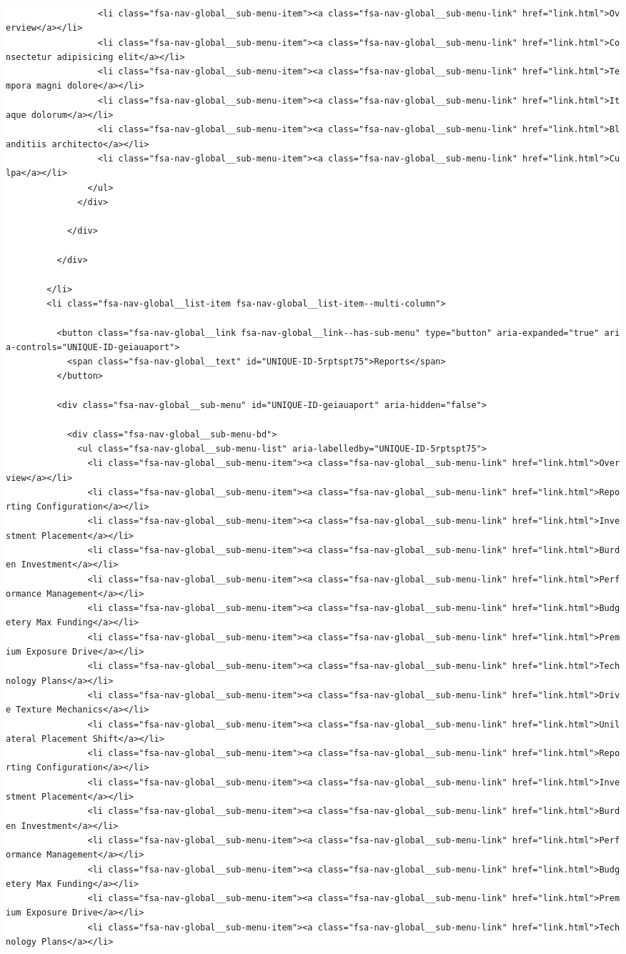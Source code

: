                       <li class="fsa-nav-global__sub-menu-item"><a class="fsa-nav-global__sub-menu-link" href="link.html">Overview</a></li>
                      <li class="fsa-nav-global__sub-menu-item"><a class="fsa-nav-global__sub-menu-link" href="link.html">Consectetur adipisicing elit</a></li>
                      <li class="fsa-nav-global__sub-menu-item"><a class="fsa-nav-global__sub-menu-link" href="link.html">Tempora magni dolore</a></li>
                      <li class="fsa-nav-global__sub-menu-item"><a class="fsa-nav-global__sub-menu-link" href="link.html">Itaque dolorum</a></li>
                      <li class="fsa-nav-global__sub-menu-item"><a class="fsa-nav-global__sub-menu-link" href="link.html">Blanditiis architecto</a></li>
                      <li class="fsa-nav-global__sub-menu-item"><a class="fsa-nav-global__sub-menu-link" href="link.html">Culpa</a></li>
                    </ul>
                  </div>

                </div>

              </div>

            </li>
            <li class="fsa-nav-global__list-item fsa-nav-global__list-item--multi-column">

              <button class="fsa-nav-global__link fsa-nav-global__link--has-sub-menu" type="button" aria-expanded="true" aria-controls="UNIQUE-ID-geiauaport">
                <span class="fsa-nav-global__text" id="UNIQUE-ID-5rptspt75">Reports</span>
              </button>

              <div class="fsa-nav-global__sub-menu" id="UNIQUE-ID-geiauaport" aria-hidden="false">

                <div class="fsa-nav-global__sub-menu-bd">
                  <ul class="fsa-nav-global__sub-menu-list" aria-labelledby="UNIQUE-ID-5rptspt75">
                    <li class="fsa-nav-global__sub-menu-item"><a class="fsa-nav-global__sub-menu-link" href="link.html">Overview</a></li>
                    <li class="fsa-nav-global__sub-menu-item"><a class="fsa-nav-global__sub-menu-link" href="link.html">Reporting Configuration</a></li>
                    <li class="fsa-nav-global__sub-menu-item"><a class="fsa-nav-global__sub-menu-link" href="link.html">Investment Placement</a></li>
                    <li class="fsa-nav-global__sub-menu-item"><a class="fsa-nav-global__sub-menu-link" href="link.html">Burden Investment</a></li>
                    <li class="fsa-nav-global__sub-menu-item"><a class="fsa-nav-global__sub-menu-link" href="link.html">Performance Management</a></li>
                    <li class="fsa-nav-global__sub-menu-item"><a class="fsa-nav-global__sub-menu-link" href="link.html">Budgetery Max Funding</a></li>
                    <li class="fsa-nav-global__sub-menu-item"><a class="fsa-nav-global__sub-menu-link" href="link.html">Premium Exposure Drive</a></li>
                    <li class="fsa-nav-global__sub-menu-item"><a class="fsa-nav-global__sub-menu-link" href="link.html">Technology Plans</a></li>
                    <li class="fsa-nav-global__sub-menu-item"><a class="fsa-nav-global__sub-menu-link" href="link.html">Drive Texture Mechanics</a></li>
                    <li class="fsa-nav-global__sub-menu-item"><a class="fsa-nav-global__sub-menu-link" href="link.html">Unilateral Placement Shift</a></li>
                    <li class="fsa-nav-global__sub-menu-item"><a class="fsa-nav-global__sub-menu-link" href="link.html">Reporting Configuration</a></li>
                    <li class="fsa-nav-global__sub-menu-item"><a class="fsa-nav-global__sub-menu-link" href="link.html">Investment Placement</a></li>
                    <li class="fsa-nav-global__sub-menu-item"><a class="fsa-nav-global__sub-menu-link" href="link.html">Burden Investment</a></li>
                    <li class="fsa-nav-global__sub-menu-item"><a class="fsa-nav-global__sub-menu-link" href="link.html">Performance Management</a></li>
                    <li class="fsa-nav-global__sub-menu-item"><a class="fsa-nav-global__sub-menu-link" href="link.html">Budgetery Max Funding</a></li>
                    <li class="fsa-nav-global__sub-menu-item"><a class="fsa-nav-global__sub-menu-link" href="link.html">Premium Exposure Drive</a></li>
                    <li class="fsa-nav-global__sub-menu-item"><a class="fsa-nav-global__sub-menu-link" href="link.html">Technology Plans</a></li>